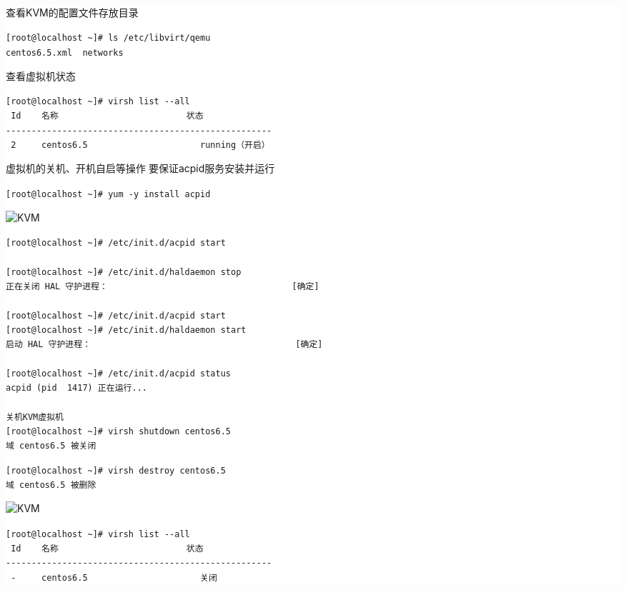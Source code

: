  
查看KVM的配置文件存放目录

```
[root@localhost ~]# ls /etc/libvirt/qemu
centos6.5.xml  networks
```

查看虚拟机状态
```
[root@localhost ~]# virsh list --all
 Id    名称                         状态
----------------------------------------------------
 2     centos6.5                      running（开启）
```

虚拟机的关机、开机自启等操作
要保证acpid服务安装并运行

```
[root@localhost ~]# yum -y install acpid
```
![KVM](/img/kvm/24.png)
 
```
[root@localhost ~]# /etc/init.d/acpid start
 
[root@localhost ~]# /etc/init.d/haldaemon stop
正在关闭 HAL 守护进程：                                    [确定]
 
[root@localhost ~]# /etc/init.d/acpid start
[root@localhost ~]# /etc/init.d/haldaemon start
启动 HAL 守护进程：                                        [确定]
 
[root@localhost ~]# /etc/init.d/acpid status
acpid (pid  1417) 正在运行...
 
关机KVM虚拟机
[root@localhost ~]# virsh shutdown centos6.5
域 centos6.5 被关闭

```

```
[root@localhost ~]# virsh destroy centos6.5
域 centos6.5 被删除
```

![KVM](/img/kvm/25.png)


```
[root@localhost ~]# virsh list --all
 Id    名称                         状态
----------------------------------------------------
 -     centos6.5                      关闭
```
